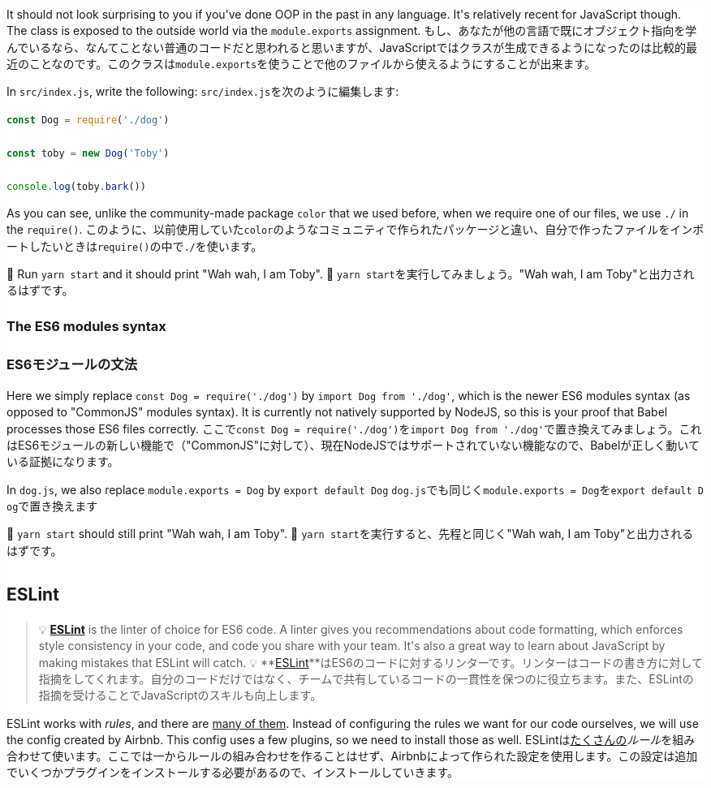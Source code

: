 It should not look surprising to you if you've done OOP in the past in any language. It's relatively recent for JavaScript though. The class is exposed to the outside world via the `module.exports` assignment.
もし、あなたが他の言語で既にオブジェクト指向を学んでいるなら、なんてことない普通のコードだと思われると思いますが、JavaScriptではクラスが生成できるようになったのは比較的最近のことなのです。このクラスは`module.exports`を使うことで他のファイルから使えるようにすることが出来ます。

In `src/index.js`, write the following:
`src/index.js`を次のように編集します:

```js
const Dog = require('./dog')

const toby = new Dog('Toby')

console.log(toby.bark())
```

As you can see, unlike the community-made package `color` that we used before, when we require one of our files, we use `./` in the `require()`.
このように、以前使用していた`color`のようなコミュニティで作られたパッケージと違い、自分で作ったファイルをインポートしたいときは`require()`の中で`./`を使います。

🏁 Run `yarn start` and it should print "Wah wah, I am Toby".
🏁 `yarn start`を実行してみましょう。"Wah wah, I am Toby"と出力されるはずです。

### The ES6 modules syntax
### ES6モジュールの文法

Here we simply replace `const Dog = require('./dog')` by `import Dog from './dog'`, which is the newer ES6 modules syntax (as opposed to "CommonJS" modules syntax). It is currently not natively supported by NodeJS, so this is your proof that Babel processes those ES6 files correctly.
ここで`const Dog = require('./dog')`を`import Dog from './dog'`で置き換えてみましょう。これはES6モジュールの新しい機能で（"CommonJS"に対して）、現在NodeJSではサポートされていない機能なので、Babelが正しく動いている証拠になります。

In `dog.js`, we also replace `module.exports = Dog` by `export default Dog`
`dog.js`でも同じく`module.exports = Dog`を`export default Dog`で置き換えます

🏁 `yarn start` should still print "Wah wah, I am Toby".
🏁 `yarn start`を実行すると、先程と同じく"Wah wah, I am Toby"と出力されるはずです。

## ESLint

> 💡 **[ESLint](http://eslint.org)** is the linter of choice for ES6 code. A linter gives you recommendations about code formatting, which enforces style consistency in your code, and code you share with your team. It's also a great way to learn about JavaScript by making mistakes that ESLint will catch.
> 💡 **[ESLint](http://eslint.org)**はES6のコードに対するリンターです。リンターはコードの書き方に対して指摘をしてくれます。自分のコードだけではなく、チームで共有しているコードの一貫性を保つのに役立ちます。また、ESLintの指摘を受けることでJavaScriptのスキルも向上します。

ESLint works with *rules*, and there are [many of them](http://eslint.org/docs/rules/). Instead of configuring the rules we want for our code ourselves, we will use the config created by Airbnb. This config uses a few plugins, so we need to install those as well.
ESLintは[たくさんの](http://eslint.org/docs/rules/)*ルール*を組み合わせて使います。ここでは一からルールの組み合わせを作ることはせず、Airbnbによって作られた設定を使用します。この設定は追加でいくつかプラグインをインストールする必要があるので、インストールしていきます。
